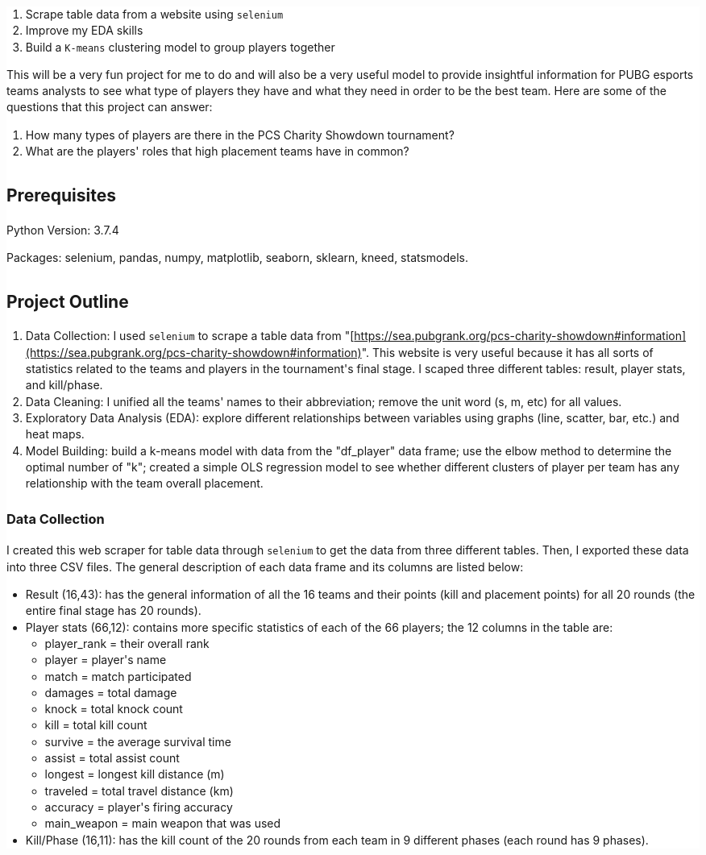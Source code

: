1. Scrape table data from a website using `selenium`
2. Improve my EDA skills
3. Build a `K-means` clustering model to group players together

This will be a very fun project for me to do and will also be a very useful model to provide insightful information for PUBG esports teams analysts to see what type of players they have and what they need in order to be the best team. Here are some of the questions that this project can answer:

1. How many types of players are there in the PCS Charity Showdown tournament?
2. What are the players' roles that high placement teams have in common? 

## Prerequisites

Python Version: 3.7.4

Packages: selenium, pandas, numpy, matplotlib, seaborn, sklearn, kneed, statsmodels.

## Project Outline

1. Data Collection: I used `selenium` to scrape a table data from "[https://sea.pubgrank.org/pcs-charity-showdown#information](https://sea.pubgrank.org/pcs-charity-showdown#information)". This website is very useful because it has all sorts of statistics related to the teams and players in the tournament's final stage. I scaped three different tables: result, player stats, and kill/phase.
2. Data Cleaning: I unified all the teams' names to their abbreviation; remove the unit word (s, m, etc) for all values.
3. Exploratory Data Analysis (EDA): explore different relationships between variables using graphs (line, scatter, bar, etc.) and heat maps.
4. Model Building: build a k-means model with data from the "df_player" data frame; use the elbow method to determine the optimal number of "k"; created a simple OLS regression model to see whether different clusters of player per team has any relationship with the team overall placement.


### Data Collection

I created this web scraper for table data through `selenium` to get the data from three different tables. Then, I exported these data into three CSV files. The general description of each data frame and its columns are listed below:

* Result (16,43): has the general information of all the 16 teams and their points (kill and placement points) for all 20 rounds (the entire final stage has 20 rounds).
* Player stats (66,12): contains more specific statistics of each of the 66 players; the 12 columns in the table are:
  * player_rank = their overall rank
  * player = player's name
  * match = match participated
  * damages = total damage
  * knock = total knock count
  * kill = total kill count
  * survive = the average survival time
  * assist = total assist count
  * longest = longest kill distance (m)
  * traveled = total travel distance (km)
  * accuracy = player's firing accuracy
  * main_weapon = main weapon that was used
* Kill/Phase (16,11): has the kill count of the 20 rounds from each team in 9 different phases (each round has 9 phases).
